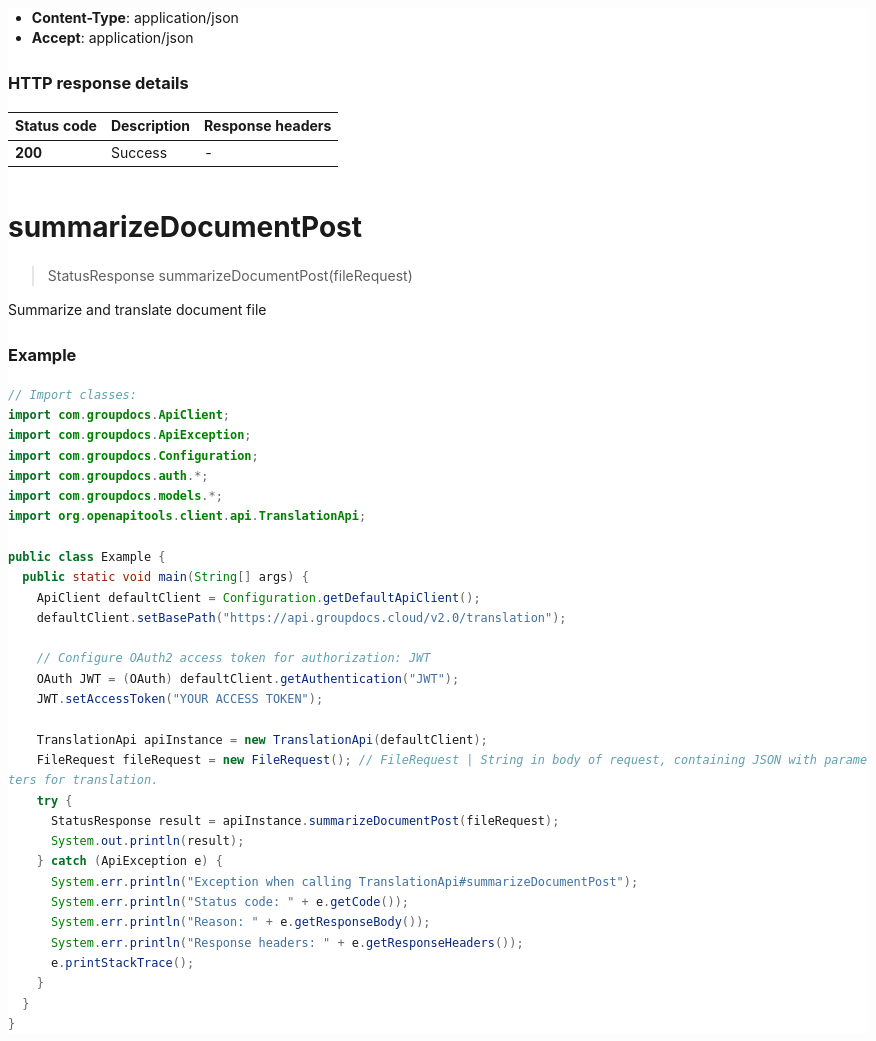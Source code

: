  - **Content-Type**: application/json
 - **Accept**: application/json

### HTTP response details
| Status code | Description | Response headers |
|-------------|-------------|------------------|
| **200** | Success |  -  |

<a id="summarizeDocumentPost"></a>
# **summarizeDocumentPost**
> StatusResponse summarizeDocumentPost(fileRequest)

Summarize and translate document file

### Example
```java
// Import classes:
import com.groupdocs.ApiClient;
import com.groupdocs.ApiException;
import com.groupdocs.Configuration;
import com.groupdocs.auth.*;
import com.groupdocs.models.*;
import org.openapitools.client.api.TranslationApi;

public class Example {
  public static void main(String[] args) {
    ApiClient defaultClient = Configuration.getDefaultApiClient();
    defaultClient.setBasePath("https://api.groupdocs.cloud/v2.0/translation");
    
    // Configure OAuth2 access token for authorization: JWT
    OAuth JWT = (OAuth) defaultClient.getAuthentication("JWT");
    JWT.setAccessToken("YOUR ACCESS TOKEN");

    TranslationApi apiInstance = new TranslationApi(defaultClient);
    FileRequest fileRequest = new FileRequest(); // FileRequest | String in body of request, containing JSON with parameters for translation.
    try {
      StatusResponse result = apiInstance.summarizeDocumentPost(fileRequest);
      System.out.println(result);
    } catch (ApiException e) {
      System.err.println("Exception when calling TranslationApi#summarizeDocumentPost");
      System.err.println("Status code: " + e.getCode());
      System.err.println("Reason: " + e.getResponseBody());
      System.err.println("Response headers: " + e.getResponseHeaders());
      e.printStackTrace();
    }
  }
}
```
